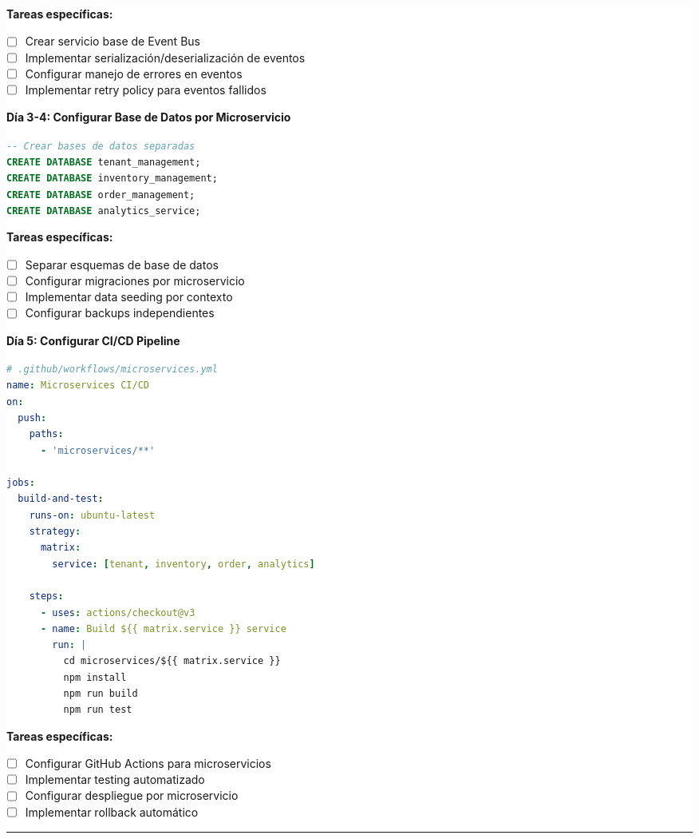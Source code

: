 **Tareas específicas:**
- [ ] Crear servicio base de Event Bus
- [ ] Implementar serialización/deserialización de eventos
- [ ] Configurar manejo de errores en eventos
- [ ] Implementar retry policy para eventos fallidos

**Día 3-4: Configurar Base de Datos por Microservicio**
```sql
-- Crear bases de datos separadas
CREATE DATABASE tenant_management;
CREATE DATABASE inventory_management;
CREATE DATABASE order_management;
CREATE DATABASE analytics_service;
```

**Tareas específicas:**
- [ ] Separar esquemas de base de datos
- [ ] Configurar migraciones por microservicio
- [ ] Implementar data seeding por contexto
- [ ] Configurar backups independientes

**Día 5: Configurar CI/CD Pipeline**
```yaml
# .github/workflows/microservices.yml
name: Microservices CI/CD
on:
  push:
    paths:
      - 'microservices/**'

jobs:
  build-and-test:
    runs-on: ubuntu-latest
    strategy:
      matrix:
        service: [tenant, inventory, order, analytics]
    
    steps:
      - uses: actions/checkout@v3
      - name: Build ${{ matrix.service }} service
        run: |
          cd microservices/${{ matrix.service }}
          npm install
          npm run build
          npm run test
```

**Tareas específicas:**
- [ ] Configurar GitHub Actions para microservicios
- [ ] Implementar testing automatizado
- [ ] Configurar despliegue por microservicio
- [ ] Implementar rollback automático

---
